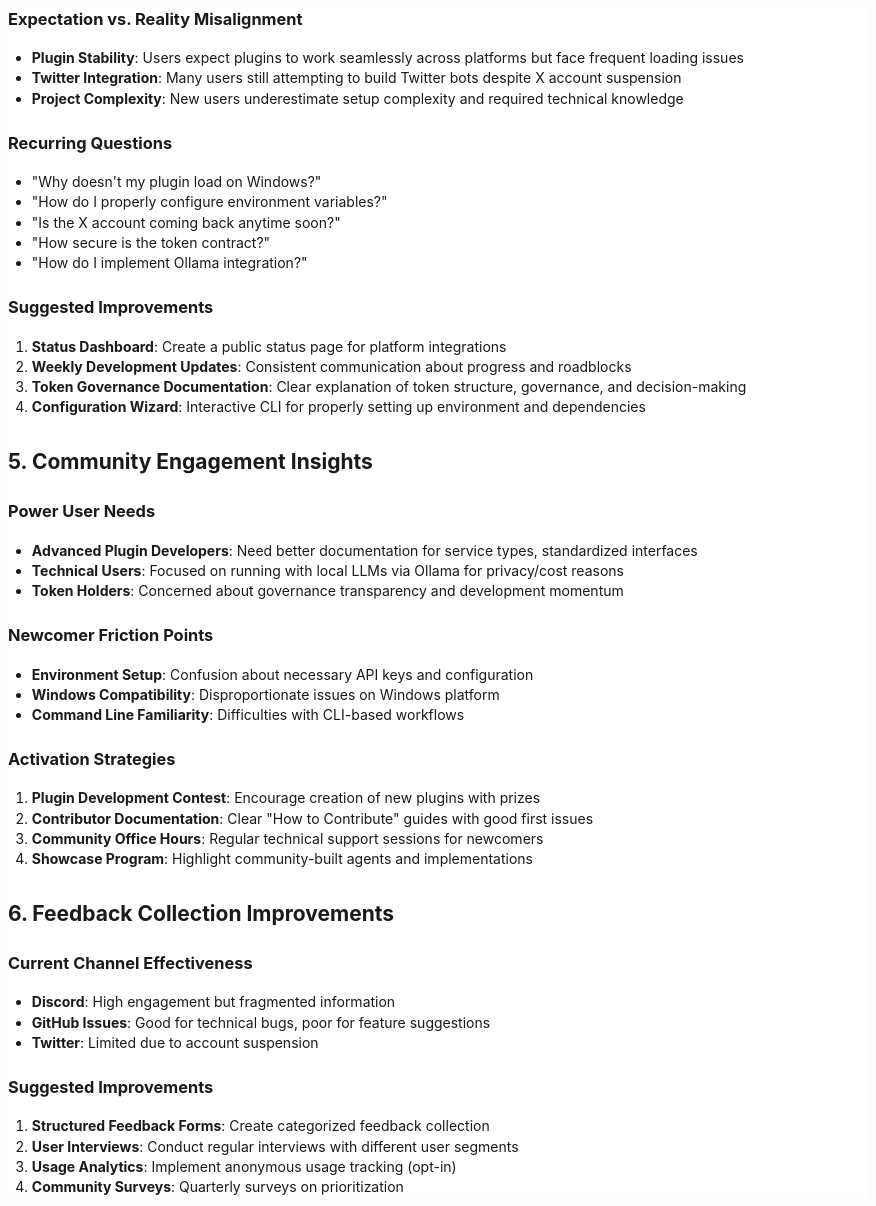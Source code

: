 ### Expectation vs. Reality Misalignment
- **Plugin Stability**: Users expect plugins to work seamlessly across platforms but face frequent loading issues
- **Twitter Integration**: Many users still attempting to build Twitter bots despite X account suspension
- **Project Complexity**: New users underestimate setup complexity and required technical knowledge

### Recurring Questions
- "Why doesn't my plugin load on Windows?"
- "How do I properly configure environment variables?"
- "Is the X account coming back anytime soon?"
- "How secure is the token contract?"
- "How do I implement Ollama integration?"

### Suggested Improvements
1. **Status Dashboard**: Create a public status page for platform integrations
2. **Weekly Development Updates**: Consistent communication about progress and roadblocks
3. **Token Governance Documentation**: Clear explanation of token structure, governance, and decision-making
4. **Configuration Wizard**: Interactive CLI for properly setting up environment and dependencies

## 5. Community Engagement Insights

### Power User Needs
- **Advanced Plugin Developers**: Need better documentation for service types, standardized interfaces
- **Technical Users**: Focused on running with local LLMs via Ollama for privacy/cost reasons
- **Token Holders**: Concerned about governance transparency and development momentum

### Newcomer Friction Points
- **Environment Setup**: Confusion about necessary API keys and configuration
- **Windows Compatibility**: Disproportionate issues on Windows platform
- **Command Line Familiarity**: Difficulties with CLI-based workflows

### Activation Strategies
1. **Plugin Development Contest**: Encourage creation of new plugins with prizes
2. **Contributor Documentation**: Clear "How to Contribute" guides with good first issues
3. **Community Office Hours**: Regular technical support sessions for newcomers
4. **Showcase Program**: Highlight community-built agents and implementations

## 6. Feedback Collection Improvements

### Current Channel Effectiveness
- **Discord**: High engagement but fragmented information
- **GitHub Issues**: Good for technical bugs, poor for feature suggestions
- **Twitter**: Limited due to account suspension

### Suggested Improvements
1. **Structured Feedback Forms**: Create categorized feedback collection
2. **User Interviews**: Conduct regular interviews with different user segments
3. **Usage Analytics**: Implement anonymous usage tracking (opt-in)
4. **Community Surveys**: Quarterly surveys on prioritization
